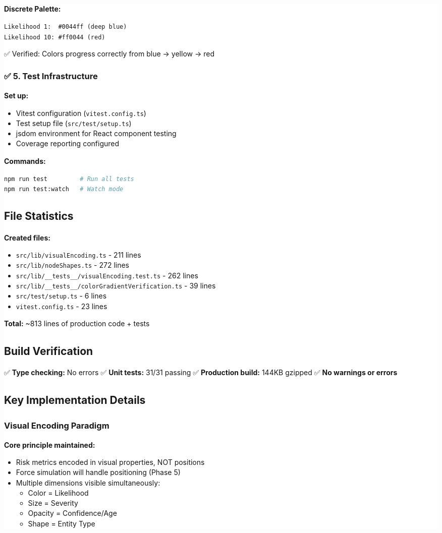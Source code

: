 **Discrete Palette:**
```
Likelihood 1:  #0044ff (deep blue)
Likelihood 10: #ff0044 (red)
```

✅ Verified: Colors progress correctly from blue → yellow → red

### ✅ 5. Test Infrastructure

**Set up:**
- Vitest configuration (`vitest.config.ts`)
- Test setup file (`src/test/setup.ts`)
- jsdom environment for React component testing
- Coverage reporting configured

**Commands:**
```bash
npm run test         # Run all tests
npm run test:watch   # Watch mode
```

## File Statistics

**Created files:**
- `src/lib/visualEncoding.ts` - 211 lines
- `src/lib/nodeShapes.ts` - 272 lines
- `src/lib/__tests__/visualEncoding.test.ts` - 262 lines
- `src/lib/__tests__/colorGradientVerification.ts` - 39 lines
- `src/test/setup.ts` - 6 lines
- `vitest.config.ts` - 23 lines

**Total:** ~813 lines of production code + tests

## Build Verification

✅ **Type checking:** No errors
✅ **Unit tests:** 31/31 passing
✅ **Production build:** 144KB gzipped
✅ **No warnings or errors**

## Key Implementation Details

### Visual Encoding Paradigm

**Core principle maintained:**
- Risk metrics encoded in visual properties, NOT positions
- Force simulation will handle positioning (Phase 5)
- Multiple dimensions visible simultaneously:
  - Color = Likelihood
  - Size = Severity
  - Opacity = Confidence/Age
  - Shape = Entity Type
